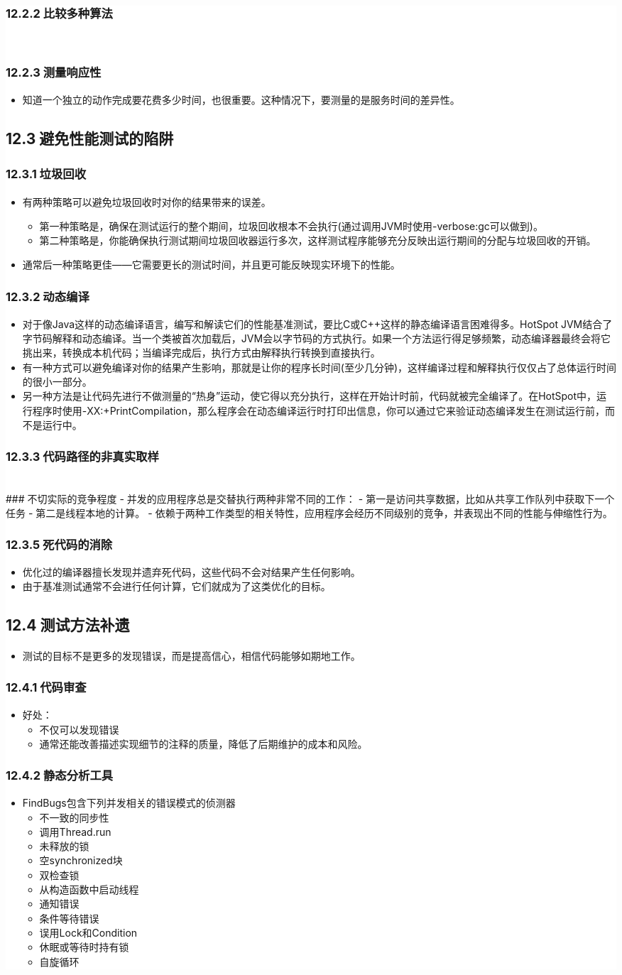 ### 12.2.2 比较多种算法
<br/>

### 12.2.3 测量响应性
- 知道一个独立的动作完成要花费多少时间，也很重要。这种情况下，要测量的是服务时间的差异性。

## 12.3 避免性能测试的陷阱

### 12.3.1 垃圾回收
- 有两种策略可以避免垃圾回收时对你的结果带来的误差。
	- 第一种策略是，确保在测试运行的整个期间，垃圾回收根本不会执行(通过调用JVM时使用-verbose:gc可以做到)。
	- 第二种策略是，你能确保执行测试期间垃圾回收器运行多次，这样测试程序能够充分反映出运行期间的分配与垃圾回收的开销。

- 通常后一种策略更佳——它需要更长的测试时间，并且更可能反映现实环境下的性能。


### 12.3.2 动态编译
- 对于像Java这样的动态编译语言，编写和解读它们的性能基准测试，要比C或C++这样的静态编译语言困难得多。HotSpot JVM结合了字节码解释和动态编译。当一个类被首次加载后，JVM会以字节码的方式执行。如果一个方法运行得足够频繁，动态编译器最终会将它挑出来，转换成本机代码；当编译完成后，执行方式由解释执行转换到直接执行。
- 有一种方式可以避免编译对你的结果产生影响，那就是让你的程序长时间(至少几分钟)，这样编译过程和解释执行仅仅占了总体运行时间的很小一部分。
- 另一种方法是让代码先进行不做测量的“热身”运动，使它得以充分执行，这样在开始计时前，代码就被完全编译了。在HotSpot中，运行程序时使用-XX:+PrintCompilation，那么程序会在动态编译运行时打印出信息，你可以通过它来验证动态编译发生在测试运行前，而不是运行中。


### 12.3.3 代码路径的非真实取样
<br/>
### 不切实际的竞争程度
- 并发的应用程序总是交替执行两种非常不同的工作：
	- 第一是访问共享数据，比如从共享工作队列中获取下一个任务
	- 第二是线程本地的计算。
- 依赖于两种工作类型的相关特性，应用程序会经历不同级别的竞争，并表现出不同的性能与伸缩性行为。

### 12.3.5 死代码的消除
- 优化过的编译器擅长发现并遗弃死代码，这些代码不会对结果产生任何影响。
- 由于基准测试通常不会进行任何计算，它们就成为了这类优化的目标。


## 12.4 测试方法补遗
- 测试的目标不是更多的发现错误，而是提高信心，相信代码能够如期地工作。

### 12.4.1 代码审查
- 好处：
	- 不仅可以发现错误
	- 通常还能改善描述实现细节的注释的质量，降低了后期维护的成本和风险。

### 12.4.2 静态分析工具
- FindBugs包含下列并发相关的错误模式的侦测器
	- 不一致的同步性
	- 调用Thread.run
	- 未释放的锁
	- 空synchronized块
	- 双检查锁
	- 从构造函数中启动线程
	- 通知错误
	- 条件等待错误
	- 误用Lock和Condition
	- 休眠或等待时持有锁
	- 自旋循环
